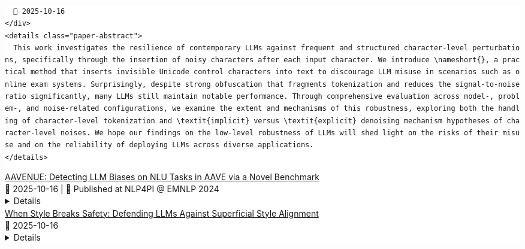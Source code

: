       📅 2025-10-16
    </div>
    <details class="paper-abstract">
      This work investigates the resilience of contemporary LLMs against frequent and structured character-level perturbations, specifically through the insertion of noisy characters after each input character. We introduce \nameshort{}, a practical method that inserts invisible Unicode control characters into text to discourage LLM misuse in scenarios such as online exam systems. Surprisingly, despite strong obfuscation that fragments tokenization and reduces the signal-to-noise ratio significantly, many LLMs still maintain notable performance. Through comprehensive evaluation across model-, problem-, and noise-related configurations, we examine the extent and mechanisms of this robustness, exploring both the handling of character-level tokenization and \textit{implicit} versus \textit{explicit} denoising mechanism hypotheses of character-level noises. We hope our findings on the low-level robustness of LLMs will shed light on the risks of their misuse and on the reliability of deploying LLMs across diverse applications.
    </details>
</div>
<div class="paper-card">
    <div class="paper-title"><a href="http://arxiv.org/abs/2408.14845v3">AAVENUE: Detecting LLM Biases on NLU Tasks in AAVE via a Novel Benchmark</a></div>
    <div class="paper-meta">
      📅 2025-10-16
      | 💬 Published at NLP4PI @ EMNLP 2024
    </div>
    <details class="paper-abstract">
      Detecting biases in natural language understanding (NLU) for African American Vernacular English (AAVE) is crucial to developing inclusive natural language processing (NLP) systems. To address dialect-induced performance discrepancies, we introduce AAVENUE ({AAVE} {N}atural Language {U}nderstanding {E}valuation), a benchmark for evaluating large language model (LLM) performance on NLU tasks in AAVE and Standard American English (SAE). AAVENUE builds upon and extends existing benchmarks like VALUE, replacing deterministic syntactic and morphological transformations with a more flexible methodology leveraging LLM-based translation with few-shot prompting, improving performance across our evaluation metrics when translating key tasks from the GLUE and SuperGLUE benchmarks. We compare AAVENUE and VALUE translations using five popular LLMs and a comprehensive set of metrics including fluency, BARTScore, quality, coherence, and understandability. Additionally, we recruit fluent AAVE speakers to validate our translations for authenticity. Our evaluations reveal that LLMs consistently perform better on SAE tasks than AAVE-translated versions, underscoring inherent biases and highlighting the need for more inclusive NLP models. We have open-sourced our source code on GitHub and created a website to showcase our work at https://aavenuee.github.io.
    </details>
</div>
<div class="paper-card">
    <div class="paper-title"><a href="http://arxiv.org/abs/2506.07452v2">When Style Breaks Safety: Defending LLMs Against Superficial Style Alignment</a></div>
    <div class="paper-meta">
      📅 2025-10-16
    </div>
    <details class="paper-abstract">
      Large language models (LLMs) can be prompted with specific styles (e.g., formatting responses as lists), including in malicious queries. Prior jailbreak research mainly augments these queries with additional string transformations to maximize attack success rate (ASR). However, the impact of style patterns in the original queries that are semantically irrelevant to the malicious intent remains unclear. In this work, we seek to understand whether style patterns compromise LLM safety, how superficial style alignment increases model vulnerability, and how best to mitigate these risks during alignment. We first define ASR inflation as the increase in ASR due to style patterns in existing jailbreak benchmark queries. By evaluating 32 LLMs across seven benchmarks, we find that nearly all models exhibit ASR inflation. Notably, the inflation correlates with an LLM's relative attention to style patterns, which also overlap more with its instruction-tuning data when inflation occurs. We then investigate superficial style alignment, and find that fine-tuning with specific styles makes LLMs more vulnerable to jailbreaks of those same styles. Finally, we propose SafeStyle, a defense strategy that incorporates a small amount of safety training data augmented to match the distribution of style patterns in the fine-tuning data. Across three LLMs, six fine-tuning style settings, and two real-world instruction-tuning datasets, SafeStyle consistently outperforms baselines in maintaining LLM safety.
